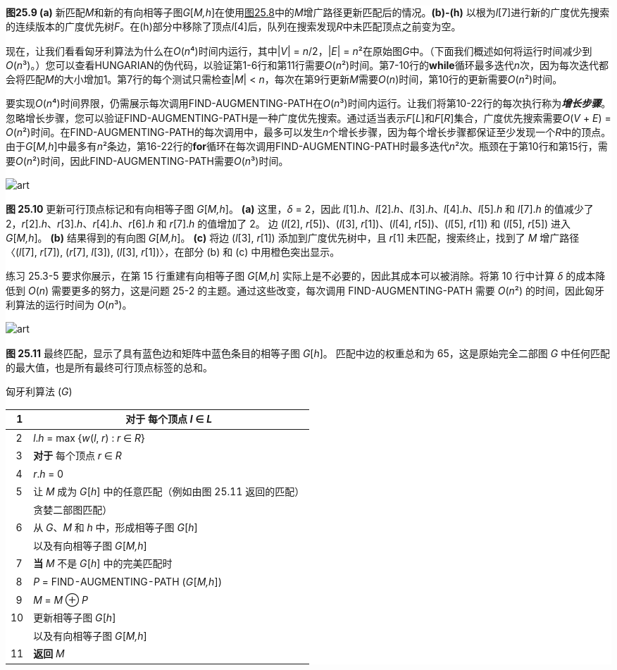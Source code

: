 **图25.9 (a)** 新匹配*M*和新的有向相等子图*G*[*M,h*]在使用[图25.8](chapter025.xhtml#Fig_25-8)中的*M*增广路径更新匹配后的情况。**(b)-(h)** 以根为*l*[7]进行新的广度优先搜索的连续版本的广度优先树*F*。在(h)部分中移除了顶点*l*[4]后，队列在搜索发现*R*中未匹配顶点之前变为空。

现在，让我们看看匈牙利算法为什么在*O*(*n*⁴)时间内运行，其中|*V*| = *n*/2，|*E*| = *n*²在原始图*G*中。（下面我们概述如何将运行时间减少到*O*(*n*³)。）您可以查看HUNGARIAN的伪代码，以验证第1-6行和第11行需要*O*(*n*²)时间。第7-10行的**while**循环最多迭代*n*次，因为每次迭代都会将匹配*M*的大小增加1。第7行的每个测试只需检查|*M*| < *n*，每次在第9行更新*M*需要*O*(*n*)时间，第10行的更新需要*O*(*n*²)时间。

要实现*O*(*n*⁴)时间界限，仍需展示每次调用FIND-AUGMENTING-PATH在*O*(*n*³)时间内运行。让我们将第10-22行的每次执行称为***增长步骤***。忽略增长步骤，您可以验证FIND-AUGMENTING-PATH是一种广度优先搜索。通过适当表示*F*[*L*]和*F*[*R*]集合，广度优先搜索需要*O*(*V* + *E*) = *O*(*n*²)时间。在FIND-AUGMENTING-PATH的每次调用中，最多可以发生*n*个增长步骤，因为每个增长步骤都保证至少发现一个*R*中的顶点。由于*G*[*M,h*]中最多有*n*²条边，第16-22行的**for**循环在每次调用FIND-AUGMENTING-PATH时最多迭代*n*²次。瓶颈在于第10行和第15行，需要*O*(*n*²)时间，因此FIND-AUGMENTING-PATH需要*O*(*n*³)时间。

![art](images/Art_P819.jpg)

**图 25.10** 更新可行顶点标记和有向相等子图 *G*[*M,h*]。 **(a)** 这里，*δ* = 2，因此 *l*[1].*h*、*l*[2].*h*、*l*[3].*h*、*l*[4].*h*、*l*[5].*h* 和 *l*[7].*h* 的值减少了 2，*r*[2].*h*、*r*[3].*h*、*r*[4].*h*、*r*[6].*h* 和 *r*[7].*h* 的值增加了 2。 边 (*l*[2], *r*[5])、(*l*[3], *r*[1])、(*l*[4], *r*[5])、(*l*[5], *r*[1]) 和 (*l*[5], *r*[5]) 进入 *G*[*M,h*]。 **(b)** 结果得到的有向图 *G*[*M,h*]。 **(c)** 将边 (*l*[3], *r*[1]) 添加到广度优先树中，且 *r*[1] 未匹配，搜索终止，找到了 *M* 增广路径 〈(*l*[7], *r*[7]), (*r*[7], *l*[3]), (*l*[3], *r*[1])〉，在部分 (b) 和 (c) 中用橙色突出显示。

练习 25.3-5 要求你展示，在第 15 行重建有向相等子图 *G*[*M,h*] 实际上是不必要的，因此其成本可以被消除。将第 10 行中计算 *δ* 的成本降低到 *O*(*n*) 需要更多的努力，这是问题 25-2 的主题。通过这些改变，每次调用 FIND-AUGMENTING-PATH 需要 *O*(*n*²) 的时间，因此匈牙利算法的运行时间为 *O*(*n*³)。

![art](images/Art_P820.jpg)

**图 25.11** 最终匹配，显示了具有蓝色边和矩阵中蓝色条目的相等子图 *G*[*h*]。 匹配中边的权重总和为 65，这是原始完全二部图 *G* 中任何匹配的最大值，也是所有最终可行顶点标签的总和。

匈牙利算法 (*G*)

|   1 | **对于** 每个顶点 *l* ∈ *L* |
| --- | --- |
|   2 | *l*.*h* = max {*w*(*l*, *r*) : *r* ∈ *R*} | **//** 来自方程式（25.1） |
|   3 | **对于** 每个顶点 *r* ∈ *R* |
|   4 | *r*.*h* = 0 | **//** 来自方程式（25.2） |
|   5 | 让 *M* 成为 *G*[*h*] 中的任意匹配（例如由图 25.11 返回的匹配） |
|  | 贪婪二部图匹配） |
|   6 | 从 *G*、*M* 和 *h* 中，形成相等子图 *G*[*h*] |
|  | 以及有向相等子图 *G*[*M,h*]  |
|   7 | **当** *M* 不是 *G*[*h*] 中的完美匹配时 |
|   8 | *P* = FIND-AUGMENTING-PATH (*G*[*M,h*]) |
|   9 | *M* = *M* ⊕ *P*  |
| 10 | 更新相等子图 *G*[*h*] |
|  | 以及有向相等子图 *G*[*M,h*] |
| 11 | **返回** *M* |
